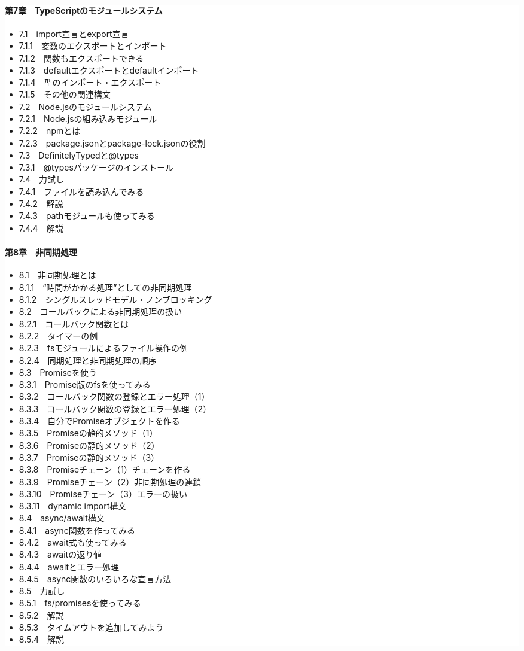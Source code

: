 #### 第7章　TypeScriptのモジュールシステム
+ 7.1　import宣言とexport宣言
+ 7.1.1　変数のエクスポートとインポート
+ 7.1.2　関数もエクスポートできる
+ 7.1.3　defaultエクスポートとdefaultインポート
+ 7.1.4　型のインポート・エクスポート
+ 7.1.5　その他の関連構文
+ 7.2　Node.jsのモジュールシステム
+ 7.2.1　Node.jsの組み込みモジュール
+ 7.2.2　npmとは
+ 7.2.3　package.jsonとpackage-lock.jsonの役割
+ 7.3　DefinitelyTypedと@types
+ 7.3.1　@typesパッケージのインストール
+ 7.4　力試し
+ 7.4.1　ファイルを読み込んでみる
+ 7.4.2　解説
+ 7.4.3　pathモジュールも使ってみる
+ 7.4.4　解説

#### 第8章　非同期処理
+ 8.1　非同期処理とは
+ 8.1.1　“時間がかかる処理”としての非同期処理
+ 8.1.2　シングルスレッドモデル・ノンブロッキング
+ 8.2　コールバックによる非同期処理の扱い
+ 8.2.1　コールバック関数とは
+ 8.2.2　タイマーの例
+ 8.2.3　fsモジュールによるファイル操作の例
+ 8.2.4　同期処理と非同期処理の順序
+ 8.3　Promiseを使う
+ 8.3.1　Promise版のfsを使ってみる
+ 8.3.2　コールバック関数の登録とエラー処理（1）
+ 8.3.3　コールバック関数の登録とエラー処理（2）
+ 8.3.4　自分でPromiseオブジェクトを作る
+ 8.3.5　Promiseの静的メソッド（1）
+ 8.3.6　Promiseの静的メソッド（2）
+ 8.3.7　Promiseの静的メソッド（3）
+ 8.3.8　Promiseチェーン（1）チェーンを作る
+ 8.3.9　Promiseチェーン（2）非同期処理の連鎖
+ 8.3.10　Promiseチェーン（3）エラーの扱い
+ 8.3.11　dynamic import構文
+ 8.4　async/await構文
+ 8.4.1　async関数を作ってみる
+ 8.4.2　await式も使ってみる
+ 8.4.3　awaitの返り値
+ 8.4.4　awaitとエラー処理
+ 8.4.5　async関数のいろいろな宣言方法
+ 8.5　力試し
+ 8.5.1　fs/promisesを使ってみる
+ 8.5.2　解説
+ 8.5.3　タイムアウトを追加してみよう
+ 8.5.4　解説
